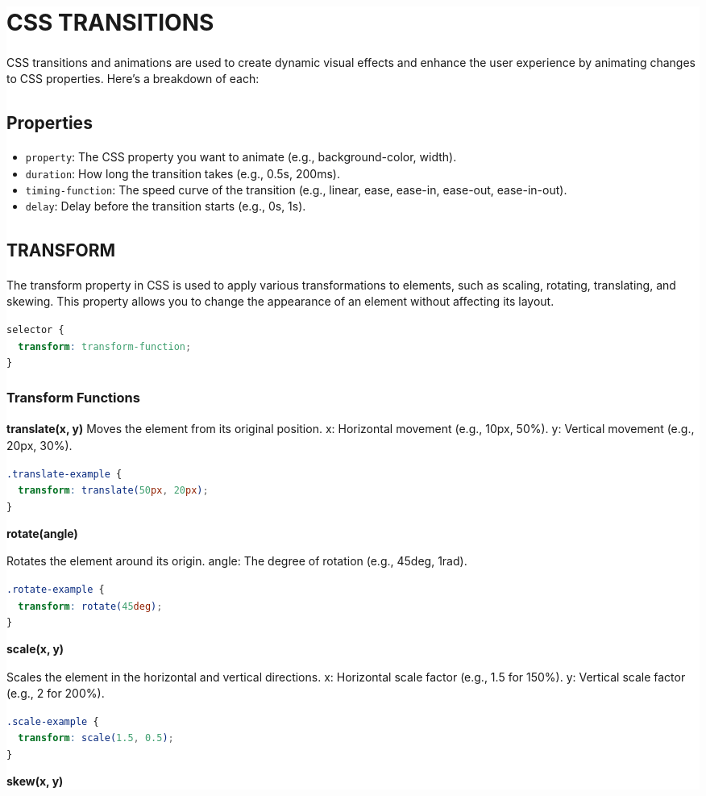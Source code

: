 # CSS TRANSITIONS
CSS transitions and animations are used to create dynamic visual effects and enhance the user experience by animating changes to CSS properties. Here’s a breakdown of each:

## Properties
- `property`: The CSS property you want to animate (e.g., background-color, width).
- `duration`: How long the transition takes (e.g., 0.5s, 200ms).
- `timing-function`: The speed curve of the transition (e.g., linear, ease, ease-in, ease-out, ease-in-out).
- `delay`: Delay before the transition starts (e.g., 0s, 1s).

## TRANSFORM
The transform property in CSS is used to apply various transformations to elements, such as scaling, rotating, translating, and skewing. This property allows you to change the appearance of an element without affecting its layout.

```css
selector {
  transform: transform-function;
}
```
### Transform Functions
**translate(x, y)**
Moves the element from its original position.
x: Horizontal movement (e.g., 10px, 50%).
y: Vertical movement (e.g., 20px, 30%).
```css
.translate-example {
  transform: translate(50px, 20px);
}
```
**rotate(angle)**

Rotates the element around its origin.
angle: The degree of rotation (e.g., 45deg, 1rad).
```css
.rotate-example {
  transform: rotate(45deg);
}
```
**scale(x, y)**

Scales the element in the horizontal and vertical directions.
x: Horizontal scale factor (e.g., 1.5 for 150%).
y: Vertical scale factor (e.g., 2 for 200%).
```css
.scale-example {
  transform: scale(1.5, 0.5);
}
```
**skew(x, y)**
